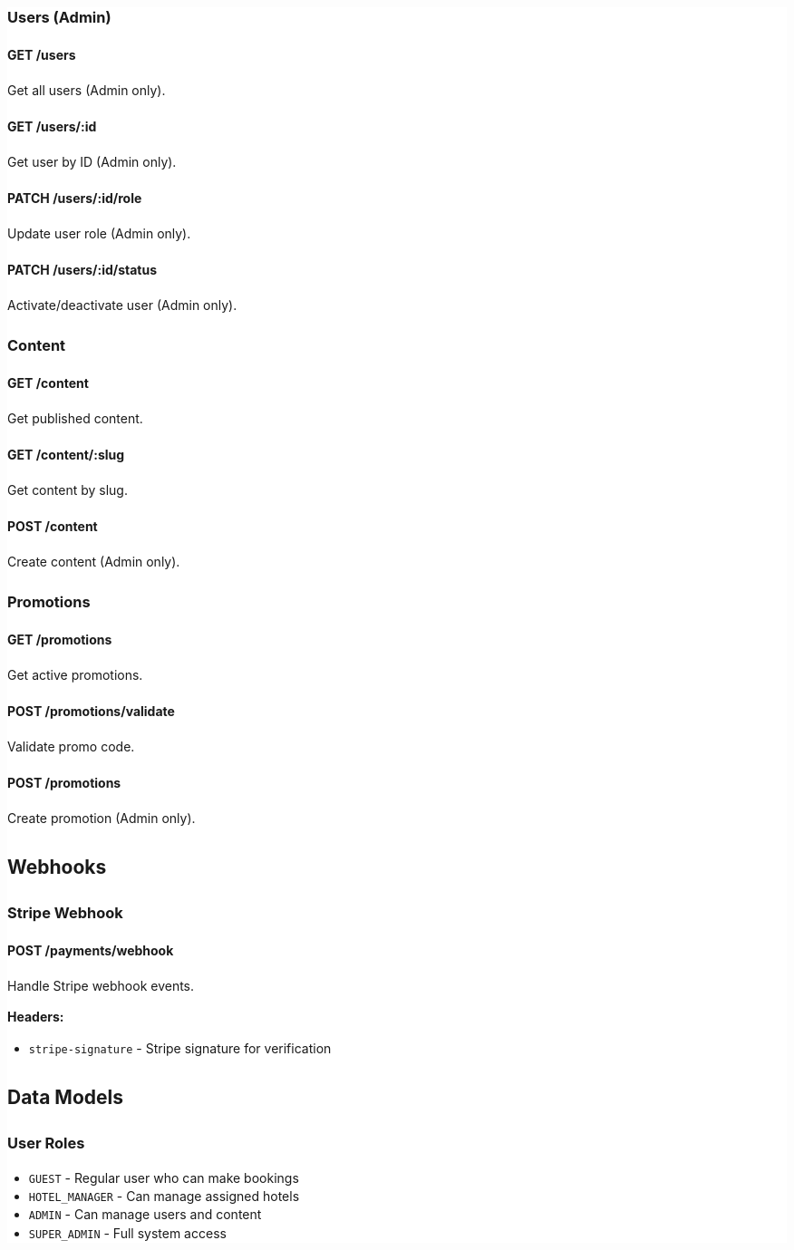 ### Users (Admin)

#### GET /users
Get all users (Admin only).

#### GET /users/:id
Get user by ID (Admin only).

#### PATCH /users/:id/role
Update user role (Admin only).

#### PATCH /users/:id/status
Activate/deactivate user (Admin only).

### Content

#### GET /content
Get published content.

#### GET /content/:slug
Get content by slug.

#### POST /content
Create content (Admin only).

### Promotions

#### GET /promotions
Get active promotions.

#### POST /promotions/validate
Validate promo code.

#### POST /promotions
Create promotion (Admin only).

## Webhooks

### Stripe Webhook

#### POST /payments/webhook
Handle Stripe webhook events.

**Headers:**
- `stripe-signature` - Stripe signature for verification

## Data Models

### User Roles
- `GUEST` - Regular user who can make bookings
- `HOTEL_MANAGER` - Can manage assigned hotels
- `ADMIN` - Can manage users and content
- `SUPER_ADMIN` - Full system access
